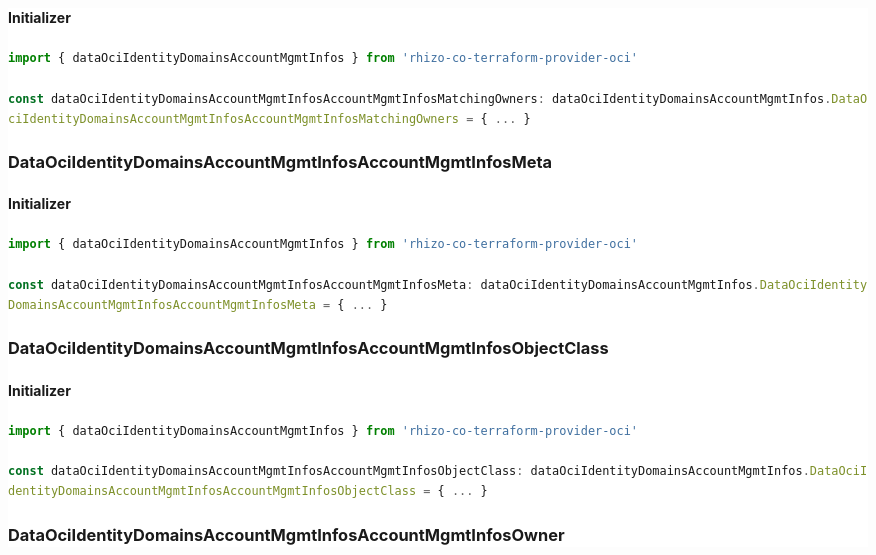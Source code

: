 #### Initializer <a name="Initializer" id="rhizo-co-terraform-provider-oci.dataOciIdentityDomainsAccountMgmtInfos.DataOciIdentityDomainsAccountMgmtInfosAccountMgmtInfosMatchingOwners.Initializer"></a>

```typescript
import { dataOciIdentityDomainsAccountMgmtInfos } from 'rhizo-co-terraform-provider-oci'

const dataOciIdentityDomainsAccountMgmtInfosAccountMgmtInfosMatchingOwners: dataOciIdentityDomainsAccountMgmtInfos.DataOciIdentityDomainsAccountMgmtInfosAccountMgmtInfosMatchingOwners = { ... }
```


### DataOciIdentityDomainsAccountMgmtInfosAccountMgmtInfosMeta <a name="DataOciIdentityDomainsAccountMgmtInfosAccountMgmtInfosMeta" id="rhizo-co-terraform-provider-oci.dataOciIdentityDomainsAccountMgmtInfos.DataOciIdentityDomainsAccountMgmtInfosAccountMgmtInfosMeta"></a>

#### Initializer <a name="Initializer" id="rhizo-co-terraform-provider-oci.dataOciIdentityDomainsAccountMgmtInfos.DataOciIdentityDomainsAccountMgmtInfosAccountMgmtInfosMeta.Initializer"></a>

```typescript
import { dataOciIdentityDomainsAccountMgmtInfos } from 'rhizo-co-terraform-provider-oci'

const dataOciIdentityDomainsAccountMgmtInfosAccountMgmtInfosMeta: dataOciIdentityDomainsAccountMgmtInfos.DataOciIdentityDomainsAccountMgmtInfosAccountMgmtInfosMeta = { ... }
```


### DataOciIdentityDomainsAccountMgmtInfosAccountMgmtInfosObjectClass <a name="DataOciIdentityDomainsAccountMgmtInfosAccountMgmtInfosObjectClass" id="rhizo-co-terraform-provider-oci.dataOciIdentityDomainsAccountMgmtInfos.DataOciIdentityDomainsAccountMgmtInfosAccountMgmtInfosObjectClass"></a>

#### Initializer <a name="Initializer" id="rhizo-co-terraform-provider-oci.dataOciIdentityDomainsAccountMgmtInfos.DataOciIdentityDomainsAccountMgmtInfosAccountMgmtInfosObjectClass.Initializer"></a>

```typescript
import { dataOciIdentityDomainsAccountMgmtInfos } from 'rhizo-co-terraform-provider-oci'

const dataOciIdentityDomainsAccountMgmtInfosAccountMgmtInfosObjectClass: dataOciIdentityDomainsAccountMgmtInfos.DataOciIdentityDomainsAccountMgmtInfosAccountMgmtInfosObjectClass = { ... }
```


### DataOciIdentityDomainsAccountMgmtInfosAccountMgmtInfosOwner <a name="DataOciIdentityDomainsAccountMgmtInfosAccountMgmtInfosOwner" id="rhizo-co-terraform-provider-oci.dataOciIdentityDomainsAccountMgmtInfos.DataOciIdentityDomainsAccountMgmtInfosAccountMgmtInfosOwner"></a>
